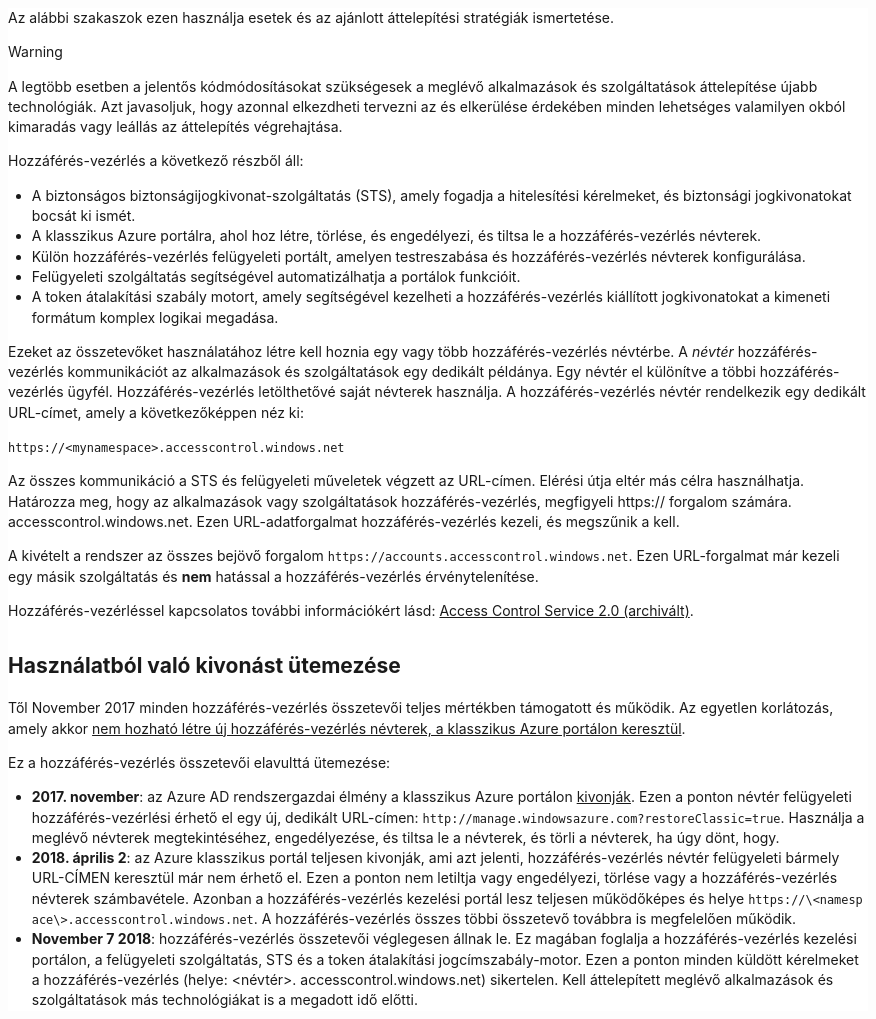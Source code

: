 Az alábbi szakaszok ezen használja esetek és az ajánlott áttelepítési stratégiák ismertetése. 

> [!WARNING]
> A legtöbb esetben a jelentős kódmódosításokat szükségesek a meglévő alkalmazások és szolgáltatások áttelepítése újabb technológiák. Azt javasoljuk, hogy azonnal elkezdheti tervezni az és elkerülése érdekében minden lehetséges valamilyen okból kimaradás vagy leállás az áttelepítés végrehajtása.

Hozzáférés-vezérlés a következő részből áll:

- A biztonságos biztonságijogkivonat-szolgáltatás (STS), amely fogadja a hitelesítési kérelmeket, és biztonsági jogkivonatokat bocsát ki ismét.
- A klasszikus Azure portálra, ahol hoz létre, törlése, és engedélyezi, és tiltsa le a hozzáférés-vezérlés névterek.
- Külön hozzáférés-vezérlés felügyeleti portált, amelyen testreszabása és hozzáférés-vezérlés névterek konfigurálása.
- Felügyeleti szolgáltatás segítségével automatizálhatja a portálok funkcióit.
- A token átalakítási szabály motort, amely segítségével kezelheti a hozzáférés-vezérlés kiállított jogkivonatokat a kimeneti formátum komplex logikai megadása.

Ezeket az összetevőket használatához létre kell hoznia egy vagy több hozzáférés-vezérlés névtérbe. A *névtér* hozzáférés-vezérlés kommunikációt az alkalmazások és szolgáltatások egy dedikált példánya. Egy névtér el különítve a többi hozzáférés-vezérlés ügyfél. Hozzáférés-vezérlés letölthetővé saját névterek használja. A hozzáférés-vezérlés névtér rendelkezik egy dedikált URL-címet, amely a következőképpen néz ki:

```HTTP
https://<mynamespace>.accesscontrol.windows.net
```

Az összes kommunikáció a STS és felügyeleti műveletek végzett az URL-címen. Elérési útja eltér más célra használhatja. Határozza meg, hogy az alkalmazások vagy szolgáltatások hozzáférés-vezérlés, megfigyeli https:// forgalom számára<namespace>. accesscontrol.windows.net. Ezen URL-adatforgalmat hozzáférés-vezérlés kezeli, és megszűnik a kell. 

A kivételt a rendszer az összes bejövő forgalom `https://accounts.accesscontrol.windows.net`. Ezen URL-forgalmat már kezeli egy másik szolgáltatás és **nem** hatással a hozzáférés-vezérlés érvénytelenítése. 

Hozzáférés-vezérléssel kapcsolatos további információkért lásd: [Access Control Service 2.0 (archivált)](https://msdn.microsoft.com/library/hh147631.aspx).

## <a name="retirement-schedule"></a>Használatból való kivonást ütemezése

Től November 2017 minden hozzáférés-vezérlés összetevői teljes mértékben támogatott és működik. Az egyetlen korlátozás, amely akkor [nem hozható létre új hozzáférés-vezérlés névterek, a klasszikus Azure portálon keresztül](https://azure.microsoft.com/blog/acs-access-control-service-namespace-creation-restriction/).

Ez a hozzáférés-vezérlés összetevői elavulttá ütemezése:

- **2017. november**: az Azure AD rendszergazdai élmény a klasszikus Azure portálon [kivonják](https://blogs.technet.microsoft.com/enterprisemobility/2017/09/18/marching-into-the-future-of-the-azure-ad-admin-experience-retiring-the-azure-classic-portal/). Ezen a ponton névtér felügyeleti hozzáférés-vezérlési érhető el egy új, dedikált URL-címen: `http://manage.windowsazure.com?restoreClassic=true`. Használja a meglévő névterek megtekintéséhez, engedélyezése, és tiltsa le a névterek, és törli a névterek, ha úgy dönt, hogy.
- **2018. április 2**: az Azure klasszikus portál teljesen kivonják, ami azt jelenti, hozzáférés-vezérlés névtér felügyeleti bármely URL-CÍMEN keresztül már nem érhető el. Ezen a ponton nem letiltja vagy engedélyezi, törlése vagy a hozzáférés-vezérlés névterek számbavétele. Azonban a hozzáférés-vezérlés kezelési portál lesz teljesen működőképes és helye `https://\<namespace\>.accesscontrol.windows.net`. A hozzáférés-vezérlés összes többi összetevő továbbra is megfelelően működik.
- **November 7 2018**: hozzáférés-vezérlés összetevői véglegesen állnak le. Ez magában foglalja a hozzáférés-vezérlés kezelési portálon, a felügyeleti szolgáltatás, STS és a token átalakítási jogcímszabály-motor. Ezen a ponton minden küldött kérelmeket a hozzáférés-vezérlés (helye: \<névtér\>. accesscontrol.windows.net) sikertelen. Kell áttelepített meglévő alkalmazások és szolgáltatások más technológiákat is a megadott idő előtti.
